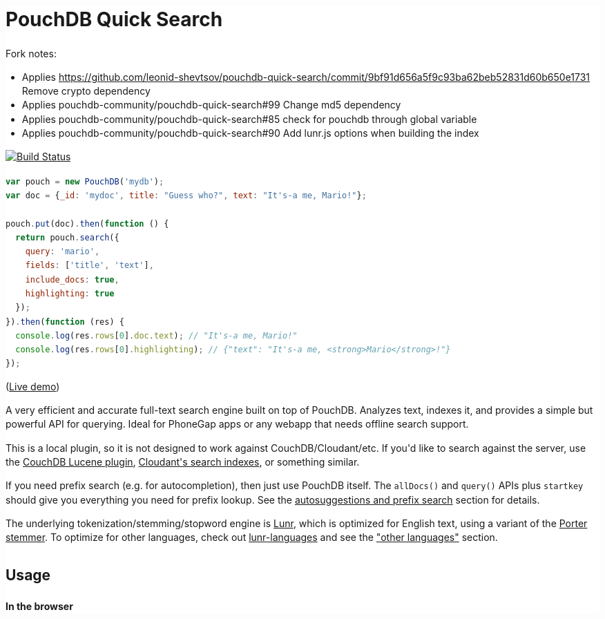 PouchDB Quick Search
=====

Fork notes:
- Applies https://github.com/leonid-shevtsov/pouchdb-quick-search/commit/9bf91d656a5f9c93ba62beb52831d60b650e1731 Remove crypto dependency
- Applies pouchdb-community/pouchdb-quick-search#99 Change md5 dependency
- Applies pouchdb-community/pouchdb-quick-search#85 check for pouchdb through global variable
- Applies pouchdb-community/pouchdb-quick-search#90 Add lunr.js options when building the index


[![Build Status](https://travis-ci.org/nolanlawson/pouchdb-quick-search.svg)](https://travis-ci.org/nolanlawson/pouchdb-quick-search)

```js
var pouch = new PouchDB('mydb');
var doc = {_id: 'mydoc', title: "Guess who?", text: "It's-a me, Mario!"};

pouch.put(doc).then(function () {
  return pouch.search({
    query: 'mario',
    fields: ['title', 'text'],
    include_docs: true,
    highlighting: true
  });
}).then(function (res) {
  console.log(res.rows[0].doc.text); // "It's-a me, Mario!"
  console.log(res.rows[0].highlighting); // {"text": "It's-a me, <strong>Mario</strong>!"}
});
```

([Live demo](http://bl.ocks.org/nolanlawson/5d326f3692bc65cf89fd))

A very efficient and accurate full-text search engine built on top of PouchDB. Analyzes text, indexes it, and provides a simple but powerful API for querying. Ideal for PhoneGap apps or any webapp that needs offline search support.

This is a local plugin, so it is not designed to work against CouchDB/Cloudant/etc.  If you'd like to search against the server, use the [CouchDB Lucene plugin](https://github.com/rnewson/couchdb-lucene), [Cloudant's search indexes](https://cloudant.com/for-developers/search/), or something similar.

If you need prefix search (e.g. for autocompletion), then just use PouchDB itself.  The `allDocs()` and `query()` APIs plus `startkey` should give you everything you need for prefix lookup. See the [autosuggestions and prefix search](#autosuggestions-and-prefix-search) section for details.

The underlying tokenization/stemming/stopword engine is [Lunr][], which is optimized for English text, using a variant of the [Porter stemmer](http://tartarus.org/~martin/PorterStemmer/index.html). To optimize for other languages, check out [lunr-languages](https://github.com/MihaiValentin/lunr-languages) and see the ["other languages"](#other-languages) section.

Usage
--------

#### In the browser


[lunr]: https://github.com/olivernn/lunr.js